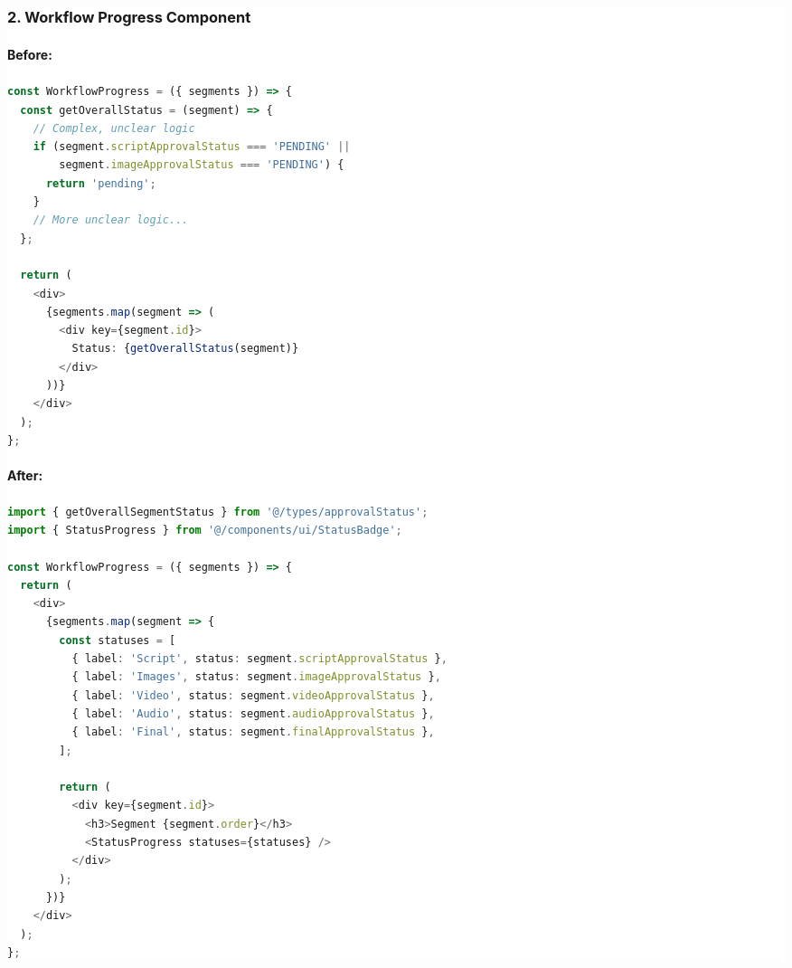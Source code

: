 ### 2. Workflow Progress Component

#### Before:
```typescript
const WorkflowProgress = ({ segments }) => {
  const getOverallStatus = (segment) => {
    // Complex, unclear logic
    if (segment.scriptApprovalStatus === 'PENDING' || 
        segment.imageApprovalStatus === 'PENDING') {
      return 'pending';
    }
    // More unclear logic...
  };

  return (
    <div>
      {segments.map(segment => (
        <div key={segment.id}>
          Status: {getOverallStatus(segment)}
        </div>
      ))}
    </div>
  );
};
```

#### After:
```typescript
import { getOverallSegmentStatus } from '@/types/approvalStatus';
import { StatusProgress } from '@/components/ui/StatusBadge';

const WorkflowProgress = ({ segments }) => {
  return (
    <div>
      {segments.map(segment => {
        const statuses = [
          { label: 'Script', status: segment.scriptApprovalStatus },
          { label: 'Images', status: segment.imageApprovalStatus },
          { label: 'Video', status: segment.videoApprovalStatus },
          { label: 'Audio', status: segment.audioApprovalStatus },
          { label: 'Final', status: segment.finalApprovalStatus },
        ];

        return (
          <div key={segment.id}>
            <h3>Segment {segment.order}</h3>
            <StatusProgress statuses={statuses} />
          </div>
        );
      })}
    </div>
  );
};
```
